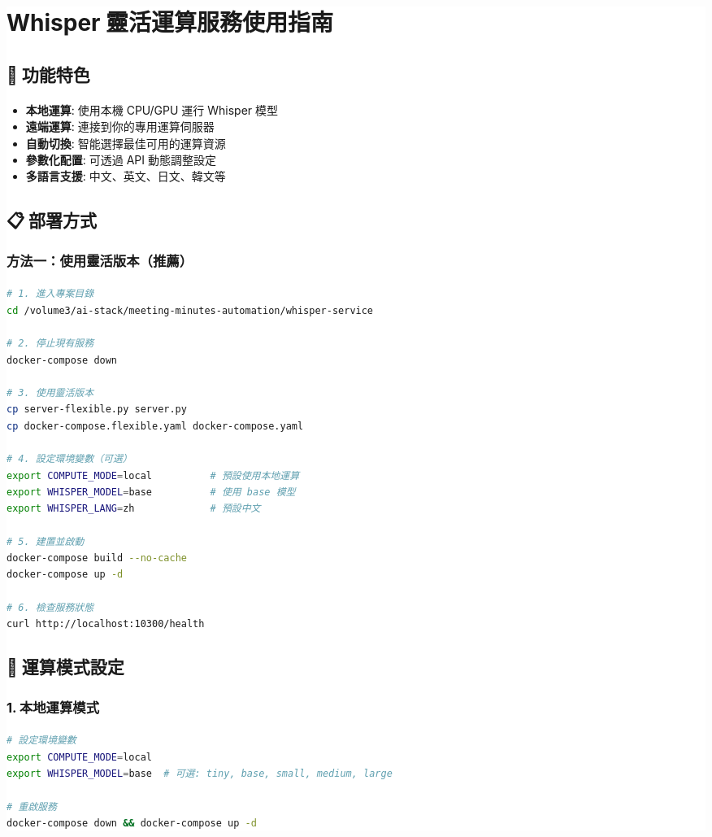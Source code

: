# Whisper 靈活運算服務使用指南

## 🚀 功能特色

- **本地運算**: 使用本機 CPU/GPU 運行 Whisper 模型
- **遠端運算**: 連接到你的專用運算伺服器
- **自動切換**: 智能選擇最佳可用的運算資源
- **參數化配置**: 可透過 API 動態調整設定
- **多語言支援**: 中文、英文、日文、韓文等

## 📋 部署方式

### 方法一：使用靈活版本（推薦）

```bash
# 1. 進入專案目錄
cd /volume3/ai-stack/meeting-minutes-automation/whisper-service

# 2. 停止現有服務
docker-compose down

# 3. 使用靈活版本
cp server-flexible.py server.py
cp docker-compose.flexible.yaml docker-compose.yaml

# 4. 設定環境變數（可選）
export COMPUTE_MODE=local          # 預設使用本地運算
export WHISPER_MODEL=base          # 使用 base 模型
export WHISPER_LANG=zh             # 預設中文

# 5. 建置並啟動
docker-compose build --no-cache
docker-compose up -d

# 6. 檢查服務狀態
curl http://localhost:10300/health
```

## 🔧 運算模式設定

### 1. 本地運算模式

```bash
# 設定環境變數
export COMPUTE_MODE=local
export WHISPER_MODEL=base  # 可選: tiny, base, small, medium, large

# 重啟服務
docker-compose down && docker-compose up -d
```
